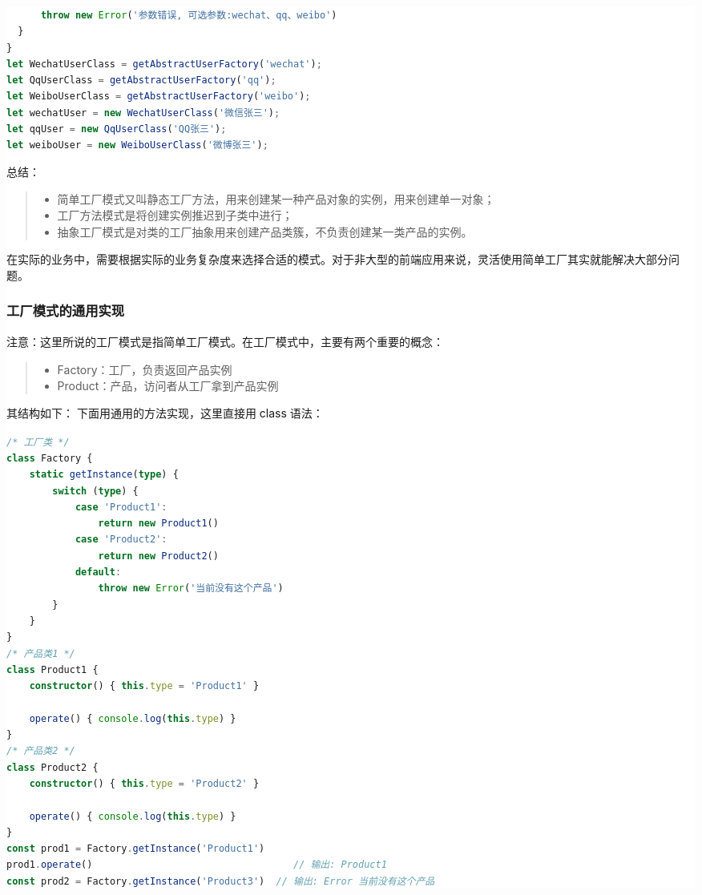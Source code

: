 ```typescript
      throw new Error('参数错误, 可选参数:wechat、qq、weibo')
  }
}
let WechatUserClass = getAbstractUserFactory('wechat');
let QqUserClass = getAbstractUserFactory('qq');
let WeiboUserClass = getAbstractUserFactory('weibo');
let wechatUser = new WechatUserClass('微信张三');
let qqUser = new QqUserClass('QQ张三');
let weiboUser = new WeiboUserClass('微博张三');
```
总结：
> * 简单工厂模式又叫静态工厂方法，用来创建某一种产品对象的实例，用来创建单一对象；
> * 工厂方法模式是将创建实例推迟到子类中进行；
> * 抽象工厂模式是对类的工厂抽象用来创建产品类簇，不负责创建某一类产品的实例。
 
在实际的业务中，需要根据实际的业务复杂度来选择合适的模式。对于非大型的前端应用来说，灵活使用简单工厂其实就能解决大部分问题。
 
### 工厂模式的通用实现
注意：这里所说的工厂模式是指简单工厂模式。在工厂模式中，主要有两个重要的概念：
> * Factory：工厂，负责返回产品实例
> * Product：产品，访问者从工厂拿到产品实例
 
其结构如下：
下面用通用的方法实现，这里直接用 class 语法：
```typescript
/* 工厂类 */
class Factory {
    static getInstance(type) {
        switch (type) {
            case 'Product1':
                return new Product1()
            case 'Product2':
                return new Product2()
            default:
                throw new Error('当前没有这个产品')
        }
    }
}
/* 产品类1 */
class Product1 {
    constructor() { this.type = 'Product1' }
    
    operate() { console.log(this.type) }
}
/* 产品类2 */
class Product2 {
    constructor() { this.type = 'Product2' }
    
    operate() { console.log(this.type) }
}
const prod1 = Factory.getInstance('Product1')
prod1.operate()                                   // 输出: Product1
const prod2 = Factory.getInstance('Product3')  // 输出: Error 当前没有这个产品
```
 